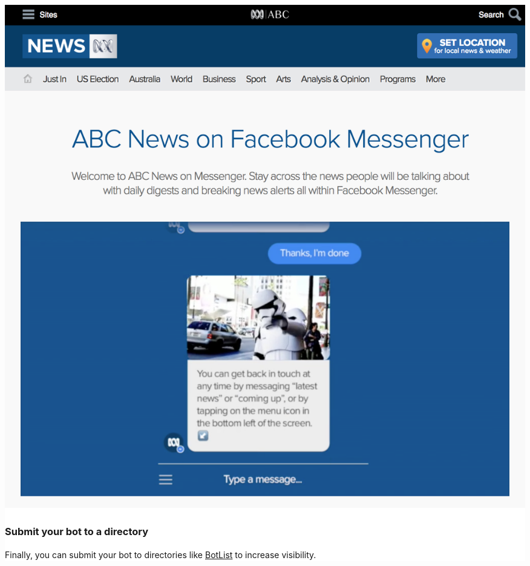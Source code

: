 [![](./chatfuel_images/abc.png)](./chatfuel_images/abc.png)

### Submit your bot to a directory

Finally, you can submit your bot to directories like [BotList](https://botlist.co/) to increase visibility.  
